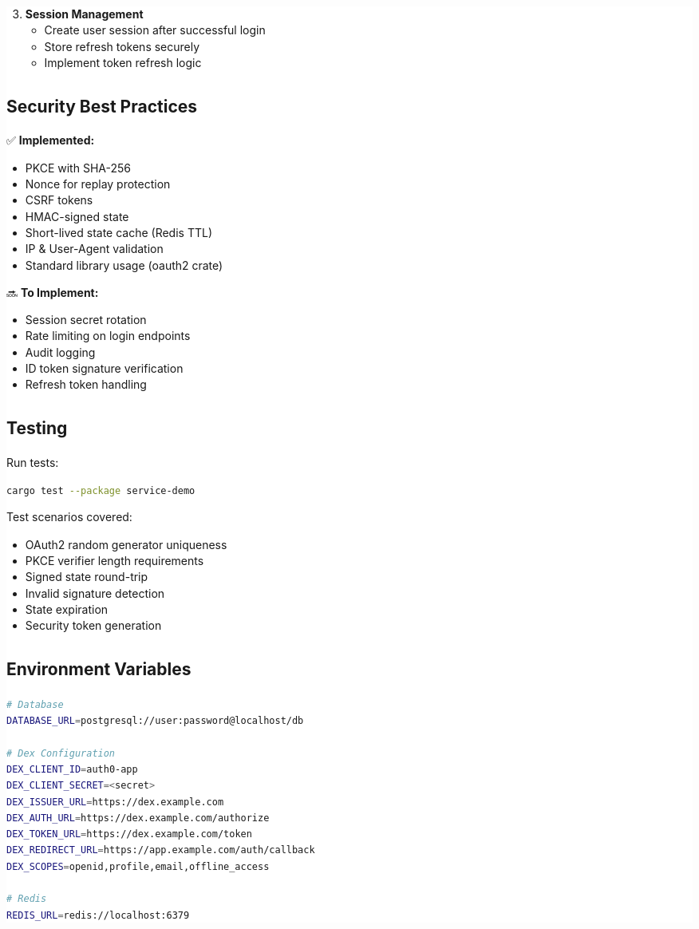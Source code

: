 3. **Session Management**
   - Create user session after successful login
   - Store refresh tokens securely
   - Implement token refresh logic

## Security Best Practices

✅ **Implemented:**
- PKCE with SHA-256
- Nonce for replay protection
- CSRF tokens
- HMAC-signed state
- Short-lived state cache (Redis TTL)
- IP & User-Agent validation
- Standard library usage (oauth2 crate)

🔜 **To Implement:**
- Session secret rotation
- Rate limiting on login endpoints
- Audit logging
- ID token signature verification
- Refresh token handling

## Testing

Run tests:
```bash
cargo test --package service-demo
```

Test scenarios covered:
- OAuth2 random generator uniqueness
- PKCE verifier length requirements
- Signed state round-trip
- Invalid signature detection
- State expiration
- Security token generation

## Environment Variables

```bash
# Database
DATABASE_URL=postgresql://user:password@localhost/db

# Dex Configuration
DEX_CLIENT_ID=auth0-app
DEX_CLIENT_SECRET=<secret>
DEX_ISSUER_URL=https://dex.example.com
DEX_AUTH_URL=https://dex.example.com/authorize
DEX_TOKEN_URL=https://dex.example.com/token
DEX_REDIRECT_URL=https://app.example.com/auth/callback
DEX_SCOPES=openid,profile,email,offline_access

# Redis
REDIS_URL=redis://localhost:6379
```
